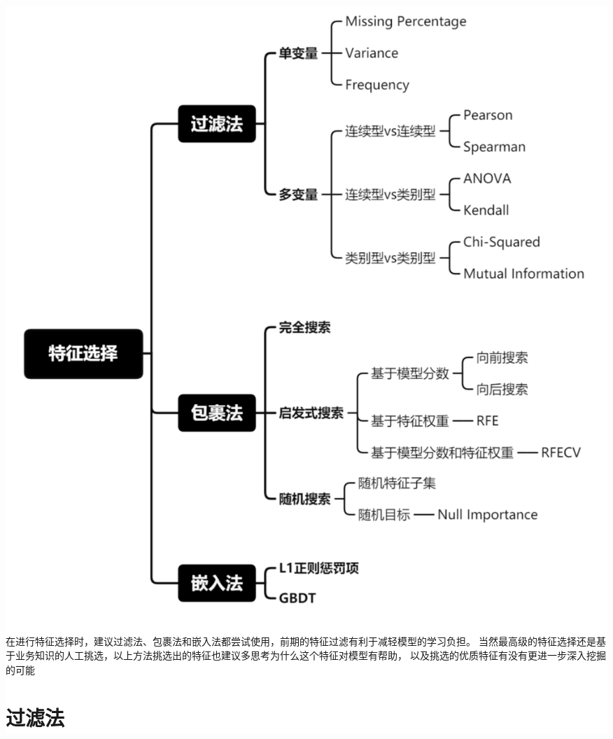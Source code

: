 ![img](images/feature_select.png)

在进行特征选择时，建议过滤法、包裹法和嵌入法都尝试使用，前期的特征过滤有利于减轻模型的学习负担。
当然最高级的特征选择还是基于业务知识的人工挑选，以上方法挑选出的特征也建议多思考为什么这个特征对模型有帮助，
以及挑选的优质特征有没有更进一步深入挖掘的可能

# 过滤法
